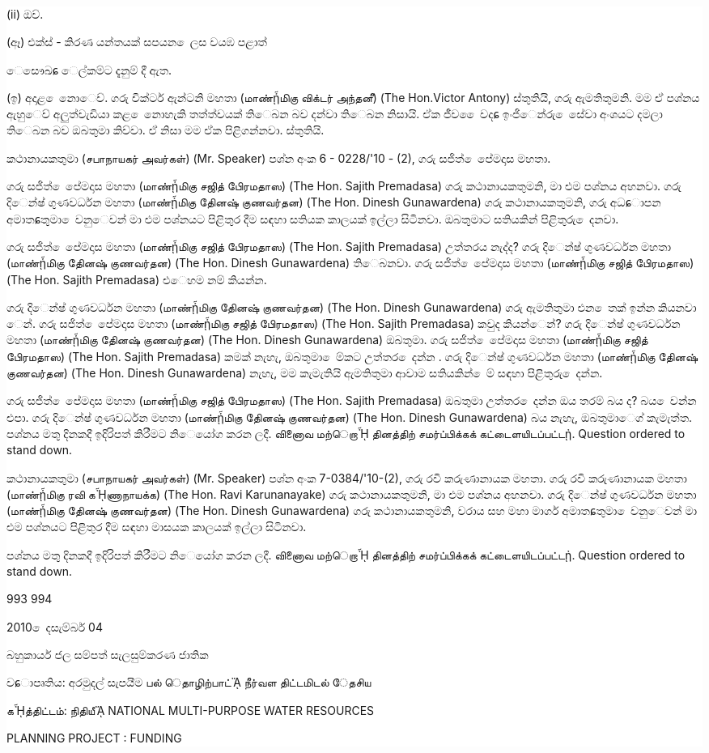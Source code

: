 (ii) ඔව්.

(ඈ) එක්ස් - කිරණ යන්තයක් සපයන ෙලස වයඹ පළාත්

ෙසෞඛɕ ෙල්කම්ට දැනුම් දී ඇත.

(ඉ) අදාළ ෙනොෙව්. ගරු වික්ටර් ඇන්ටනි මහතා (மாண்ᾗமிகு விக்டர் அந்தனீ) (The Hon.Victor Antony) ස්තුතියි, ගරු ඇමතිතුමනි. මම ඒ පශ්නය ඇහුෙව් අලුත්වැඩියා කළ ෙනොහැකි තත්ත්වයක් තිෙබන බව දන්වා තිෙබන නිසායි. ඒක ජීව ෛවදɕ ඉංජිෙන්රු ෙසේවා අංශයට දමලා තිෙබන බව ඔබතුමා කිව්වා. ඒ නිසා මම ඒක පිළිගන්නවා. ස්තුතියි.

කථානායකතුමා (சபாநாயகர் அவர்கள்) (Mr. Speaker) පශ්න අංක 6 - 0228/'10 - (2), ගරු සජිත් ෙපේමදාස මහතා.

ගරු සජිත් ෙපේමදාස මහතා (மாண்ᾗமிகு சஜித் பிேரமதாஸ) (The Hon. Sajith Premadasa) ගරු කථානායකතුමනි, මා එම පශ්නය අහනවා. ගරු දිෙන්ෂ් ගුණවර්ධන මහතා (மாண்ᾗமிகு திேனஷ் குணவர்தன) (The Hon. Dinesh Gunawardena) ගරු කථානායකතුමනි, ගරු අධɕාපන අමාතɕතුමා ෙවනුෙවන් මා එම පශ්නයට පිළිතුර දීම සඳහා සතියක කාලයක් ඉල්ලා සිටිනවා. ඔබතුමාට සතියකින් පිළිතුරු ෙදනවා.

ගරු සජිත් ෙපේමදාස මහතා (மாண்ᾗமிகு சஜித் பிேரமதாஸ) (The Hon. Sajith Premadasa) උත්තරය නැද්ද? ගරු දිෙන්ෂ් ගුණවර්ධන මහතා (மாண்ᾗமிகு திேனஷ் குணவர்தன) (The Hon. Dinesh Gunawardena) තිෙබනවා. ගරු සජිත් ෙපේමදාස මහතා (மாண்ᾗமிகு சஜித் பிேரமதாஸ) (The Hon. Sajith Premadasa) එෙහම නම් කියන්න.

ගරු දිෙන්ෂ් ගුණවර්ධන මහතා (மாண்ᾗமிகு திேனஷ் குணவர்தன) (The Hon. Dinesh Gunawardena) ගරු ඇමතිතුමා එන ෙතක් ඉන්න කියනවා ෙන්. ගරු සජිත් ෙපේමදාස මහතා (மாண்ᾗமிகு சஜித் பிேரமதாஸ) (The Hon. Sajith Premadasa) කවුද කියන්ෙන්? ගරු දිෙන්ෂ් ගුණවර්ධන මහතා (மாண்ᾗமிகு திேனஷ் குணவர்தன) (The Hon. Dinesh Gunawardena) ඔබතුමා. ගරු සජිත් ෙපේමදාස මහතා (மாண்ᾗமிகு சஜித் பிேரமதாஸ) (The Hon. Sajith Premadasa) කමක් නැහැ, ඔබතුමා ෙම්කට උත්තර ෙදන්න . ගරු දිෙන්ෂ් ගුණවර්ධන මහතා (மாண்ᾗமிகு திேனஷ் குணவர்தன) (The Hon. Dinesh Gunawardena) නැහැ, මම කැමැතියි ඇමතිතුමා ආවාම සතියකින් ෙම් සඳහා පිළිතුරු ෙදන්න.

ගරු සජිත් ෙපේමදාස මහතා (மாண்ᾗமிகு சஜித் பிேரமதாஸ) (The Hon. Sajith Premadasa) ඔබතුමා උත්තර ෙදන්න ඔය තරම් බය ද? බය ෙවන්න එපා. ගරු දිෙන්ෂ් ගුණවර්ධන මහතා (மாண்ᾗமிகு திேனஷ் குணவர்தன) (The Hon. Dinesh Gunawardena) බය නැහැ, ඔබතුමාෙග් කැමැත්ත. පශ්නය මතු දිනකදී ඉදිරිපත් කිරීමට නිෙයෝග කරන ලදී. வினாைவ மற்ெறாᾞ தினத்திற் சமர்ப்பிக்கக் கட்டைளயிடப்பட்டᾐ. Question ordered to stand down.

කථානායකතුමා (சபாநாயகர் அவர்கள்) (Mr. Speaker) පශ්න අංක 7-0384/'10-(2), ගරු රවි කරුණානායක මහතා. ගරු රවි කරුණානායක මහතා (மாண்ᾗமிகு ரவி கᾞணாநாயக்க) (The Hon. Ravi Karunanayake) ගරු කථානායකතුමනි, මා එම පශ්නය අහනවා. ගරු දිෙන්ෂ් ගුණවර්ධන මහතා (மாண்ᾗமிகு திேனஷ் குணவர்தன) (The Hon. Dinesh Gunawardena) ගරු කථානායකතුමනි, වරාය සහ මහා මාර්ග අමාතɕතුමා ෙවනුෙවන් මා එම පශ්නයට පිළිතුර දීම සඳහා මාසයක කාලයක් ඉල්ලා සිටිනවා.

පශ්නය මතු දිනකදී ඉදිරිපත් කිරීමට නිෙයෝග කරන ලදී. வினாைவ மற்ெறாᾞ தினத்திற் சமர்ப்பிக்கக் கட்டைளயிடப்பட்டᾐ. Question ordered to stand down.

993 994

2010 ෙදසැම්බර් 04

බහුකාර්ය ජල සම්පත් සැලසුම්කරණ ජාතික

වɕාපෘතිය: අරමුදල් සැපයීම பல் ெதாழிற்பாட்ᾌ நீர்வள திட்டமிடல் ேதசிய

கᾞத்திட்டம்: நிதியீᾌ NATIONAL MULTI-PURPOSE WATER RESOURCES

PLANNING PROJECT : FUNDING

